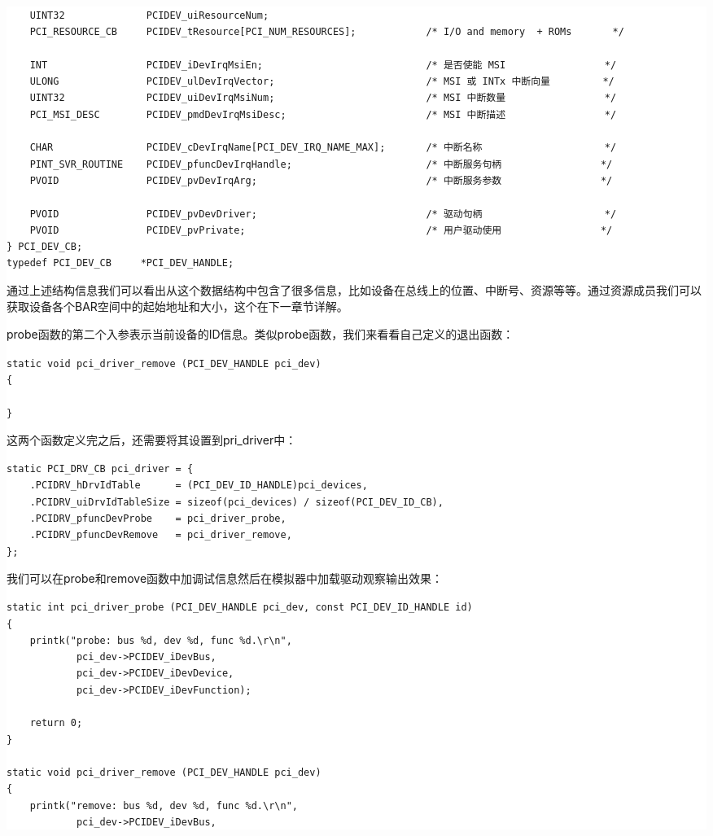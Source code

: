 ```
    UINT32              PCIDEV_uiResourceNum;
    PCI_RESOURCE_CB     PCIDEV_tResource[PCI_NUM_RESOURCES];            /* I/O and memory  + ROMs       */

    INT                 PCIDEV_iDevIrqMsiEn;                            /* 是否使能 MSI                 */
    ULONG               PCIDEV_ulDevIrqVector;                          /* MSI 或 INTx 中断向量         */
    UINT32              PCIDEV_uiDevIrqMsiNum;                          /* MSI 中断数量                 */
    PCI_MSI_DESC        PCIDEV_pmdDevIrqMsiDesc;                        /* MSI 中断描述                 */

    CHAR                PCIDEV_cDevIrqName[PCI_DEV_IRQ_NAME_MAX];       /* 中断名称                     */
    PINT_SVR_ROUTINE    PCIDEV_pfuncDevIrqHandle;                       /* 中断服务句柄                 */
    PVOID               PCIDEV_pvDevIrqArg;                             /* 中断服务参数                 */

    PVOID               PCIDEV_pvDevDriver;                             /* 驱动句柄                     */
    PVOID               PCIDEV_pvPrivate;                               /* 用户驱动使用                 */
} PCI_DEV_CB;
typedef PCI_DEV_CB     *PCI_DEV_HANDLE;
```

通过上述结构信息我们可以看出从这个数据结构中包含了很多信息，比如设备在总线上的位置、中断号、资源等等。通过资源成员我们可以获取设备各个BAR空间中的起始地址和大小，这个在下一章节详解。

probe函数的第二个入参表示当前设备的ID信息。类似probe函数，我们来看看自己定义的退出函数：

```
static void pci_driver_remove (PCI_DEV_HANDLE pci_dev)
{

}
```

这两个函数定义完之后，还需要将其设置到pri_driver中：

```
static PCI_DRV_CB pci_driver = {
    .PCIDRV_hDrvIdTable      = (PCI_DEV_ID_HANDLE)pci_devices,
    .PCIDRV_uiDrvIdTableSize = sizeof(pci_devices) / sizeof(PCI_DEV_ID_CB),
    .PCIDRV_pfuncDevProbe    = pci_driver_probe,
    .PCIDRV_pfuncDevRemove   = pci_driver_remove,
};
```

我们可以在probe和remove函数中加调试信息然后在模拟器中加载驱动观察输出效果：

```
static int pci_driver_probe (PCI_DEV_HANDLE pci_dev, const PCI_DEV_ID_HANDLE id)
{
    printk("probe: bus %d, dev %d, func %d.\r\n",
            pci_dev->PCIDEV_iDevBus,
            pci_dev->PCIDEV_iDevDevice,
            pci_dev->PCIDEV_iDevFunction);

    return 0;
}

static void pci_driver_remove (PCI_DEV_HANDLE pci_dev)
{
    printk("remove: bus %d, dev %d, func %d.\r\n",
            pci_dev->PCIDEV_iDevBus,
```